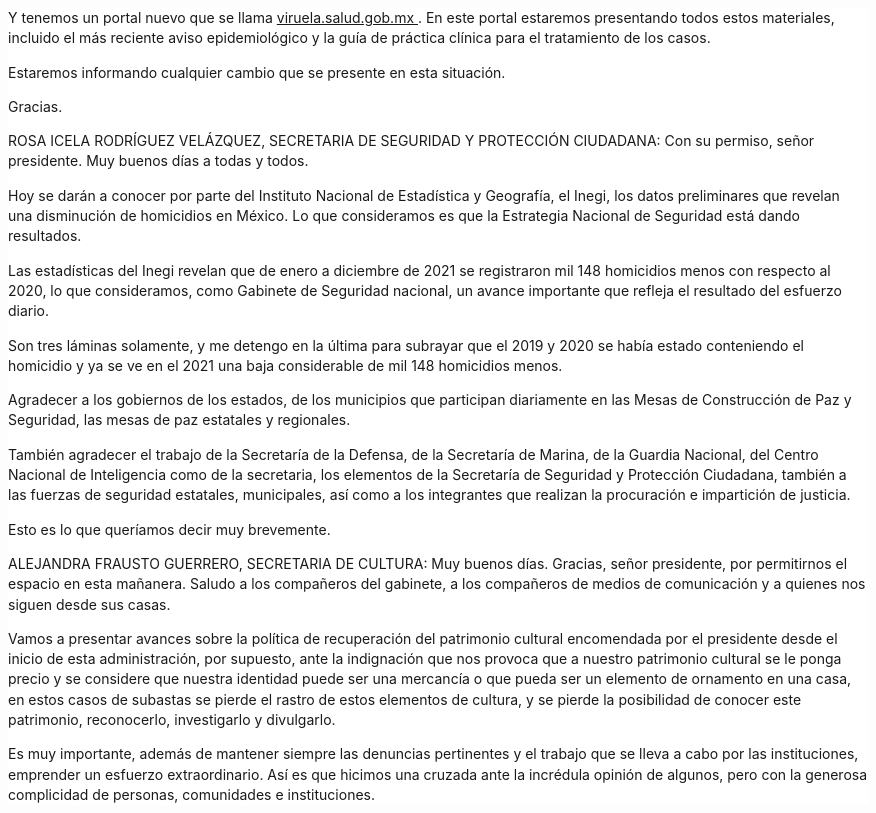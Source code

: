 Y tenemos un portal nuevo que se llama [ viruela.salud.gob.mx
](http://www.viruela.salud.gob.mx/) . En este portal estaremos presentando
todos estos materiales, incluido el más reciente aviso epidemiológico y la
guía de práctica clínica para el tratamiento de los casos.

Estaremos informando cualquier cambio que se presente en esta situación.

Gracias.

ROSA ICELA RODRÍGUEZ VELÁZQUEZ, SECRETARIA DE SEGURIDAD Y PROTECCIÓN
CIUDADANA: Con su permiso, señor presidente. Muy buenos días a todas y todos.

Hoy se darán a conocer por parte del Instituto Nacional de Estadística y
Geografía, el Inegi, los datos preliminares que revelan una disminución de
homicidios en México. Lo que consideramos es que la Estrategia Nacional de
Seguridad está dando resultados.

Las estadísticas del Inegi revelan que de enero a diciembre de 2021 se
registraron mil 148 homicidios menos con respecto al 2020, lo que
consideramos, como Gabinete de Seguridad nacional, un avance importante que
refleja el resultado del esfuerzo diario.

Son tres láminas solamente, y me detengo en la última para subrayar que el
2019 y 2020 se había estado conteniendo el homicidio y ya se ve en el 2021 una
baja considerable de mil 148 homicidios menos.

Agradecer a los gobiernos de los estados, de los municipios que participan
diariamente en las Mesas de Construcción de Paz y Seguridad, las mesas de paz
estatales y regionales.

También agradecer el trabajo de la Secretaría de la Defensa, de la Secretaría
de Marina, de la Guardia Nacional, del Centro Nacional de Inteligencia como de
la secretaria, los elementos de la Secretaría de Seguridad y Protección
Ciudadana, también a las fuerzas de seguridad estatales, municipales, así como
a los integrantes que realizan la procuración e impartición de justicia.

Esto es lo que queríamos decir muy brevemente.

ALEJANDRA FRAUSTO GUERRERO, SECRETARIA DE CULTURA: Muy buenos días. Gracias,
señor presidente, por permitirnos el espacio en esta mañanera. Saludo a los
compañeros del gabinete, a los compañeros de medios de comunicación y a
quienes nos siguen desde sus casas.

Vamos a presentar avances sobre la política de recuperación del patrimonio
cultural encomendada por el presidente desde el inicio de esta administración,
por supuesto, ante la indignación que nos provoca que a nuestro patrimonio
cultural se le ponga precio y se considere que nuestra identidad puede ser una
mercancía o que pueda ser un elemento de ornamento en una casa, en estos casos
de subastas se pierde el rastro de estos elementos de cultura, y se pierde la
posibilidad de conocer este patrimonio, reconocerlo, investigarlo y
divulgarlo.

Es muy importante, además de mantener siempre las denuncias pertinentes y el
trabajo que se lleva a cabo por las instituciones, emprender un esfuerzo
extraordinario. Así es que hicimos una cruzada ante la incrédula opinión de
algunos, pero con la generosa complicidad de personas, comunidades e
instituciones.

